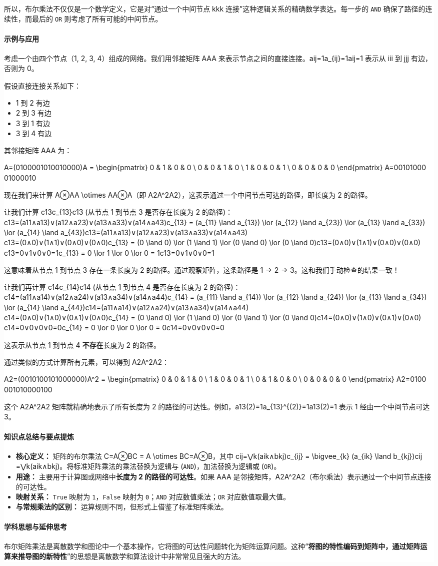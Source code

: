 所以，布尔乘法不仅仅是一个数学定义，它是对“通过一个中间节点 kkk 连接”这种逻辑关系的精确数学表达。每一步的 `AND` 确保了路径的连续性，而最后的 `OR` 则考虑了所有可能的中间节点。

#### 示例与应用

考虑一个由四个节点（1, 2, 3, 4）组成的网络。我们用邻接矩阵 AAA 来表示节点之间的直接连接。aij=1a_{ij}=1aij​=1 表示从 iii 到 jjj 有边，否则为 $0$。

假设直接连接关系如下：

- 1 到 2 有边
- 2 到 3 有边
- 3 到 1 有边
- 3 到 4 有边

其邻接矩阵 AAA 为：

A=(0100001010010000)A = \begin{pmatrix} 0 & 1 & 0 & 0 \\ 0 & 0 & 1 & 0 \\ 1 & 0 & 0 & 1 \\ 0 & 0 & 0 & 0 \end{pmatrix} A=​0010​1000​0100​0010​​

现在我们来计算 A⊗AA \otimes AA⊗A（即 A2A^2A2），这表示通过一个中间节点可达的路径，即长度为 2 的路径。

让我们计算 c13c_{13}c13​ (从节点 1 到节点 3 是否存在长度为 2 的路径)：  
c13=(a11∧a13)∨(a12∧a23)∨(a13∧a33)∨(a14∧a43)c_{13} = (a_{11} \land a_{13}) \lor (a_{12} \land a_{23}) \lor (a_{13} \land a_{33}) \lor (a_{14} \land a_{43})c13​=(a11​∧a13​)∨(a12​∧a23​)∨(a13​∧a33​)∨(a14​∧a43​)  
c13=(0∧0)∨(1∧1)∨(0∧0)∨(0∧0)c_{13} = (0 \land 0) \lor (1 \land 1) \lor (0 \land 0) \lor (0 \land 0)c13​=(0∧0)∨(1∧1)∨(0∧0)∨(0∧0)  
c13=0∨1∨0∨0=1c_{13} = 0 \lor 1 \lor 0 \lor 0 = 1c13​=0∨1∨0∨0=1

这意味着从节点 1 到节点 3 存在一条长度为 2 的路径。通过观察矩阵，这条路径是 $1 \to 2 \to 3$。这和我们手动检查的结果一致！

让我们再计算 c14c_{14}c14​ (从节点 1 到节点 4 是否存在长度为 2 的路径)：  
c14=(a11∧a14)∨(a12∧a24)∨(a13∧a34)∨(a14∧a44)c_{14} = (a_{11} \land a_{14}) \lor (a_{12} \land a_{24}) \lor (a_{13} \land a_{34}) \lor (a_{14} \land a_{44})c14​=(a11​∧a14​)∨(a12​∧a24​)∨(a13​∧a34​)∨(a14​∧a44​)  
c14=(0∧0)∨(1∧0)∨(0∧1)∨(0∧0)c_{14} = (0 \land 0) \lor (1 \land 0) \lor (0 \land 1) \lor (0 \land 0)c14​=(0∧0)∨(1∧0)∨(0∧1)∨(0∧0)  
c14=0∨0∨0∨0=0c_{14} = 0 \lor 0 \lor 0 \lor 0 = 0c14​=0∨0∨0∨0=0

这表示从节点 1 到节点 4 **不存在**长度为 2 的路径。

通过类似的方式计算所有元素，可以得到 A2A^2A2：

A2=(0010100101000000)A^2 = \begin{pmatrix} 0 & 0 & 1 & 0 \\ 1 & 0 & 0 & 1 \\ 0 & 1 & 0 & 0 \\ 0 & 0 & 0 & 0 \end{pmatrix} A2=​0100​0010​1000​0100​​

这个 A2A^2A2 矩阵就精确地表示了所有长度为 2 的路径的可达性。例如，a13(2)=1a_{13}^{(2)}=1a13(2)​=1 表示 1 经由一个中间节点可达 3。

#### 知识点总结与要点提炼

- **核心定义：** 矩阵的布尔乘法 C=A⊗BC = A \otimes BC=A⊗B，其中 cij=⋁k(aik∧bkj)c_{ij} = \bigvee_{k} (a_{ik} \land b_{kj})cij​=⋁k​(aik​∧bkj​)。将标准矩阵乘法的乘法替换为逻辑与 (`AND`)，加法替换为逻辑或 (`OR`)。
- **用途：** 主要用于计算图或网络中**长度为 $2$ 的路径的可达性**。如果 AAA 是邻接矩阵，A2A^2A2（布尔乘法）表示通过一个中间节点连接的可达性。
- **映射关系：** `True` 映射为 `1`，`False` 映射为 `0`；`AND` 对应数值乘法；`OR` 对应数值取最大值。
- **与常规乘法的区别：** 运算规则不同，但形式上借鉴了标准矩阵乘法。

#### 学科思想与延伸思考

布尔矩阵乘法是离散数学和图论中一个基本操作，它将图的可达性问题转化为矩阵运算问题。这种“**将图的特性编码到矩阵中，通过矩阵运算来推导图的新特性**”的思想是离散数学和算法设计中非常常见且强大的方法。
